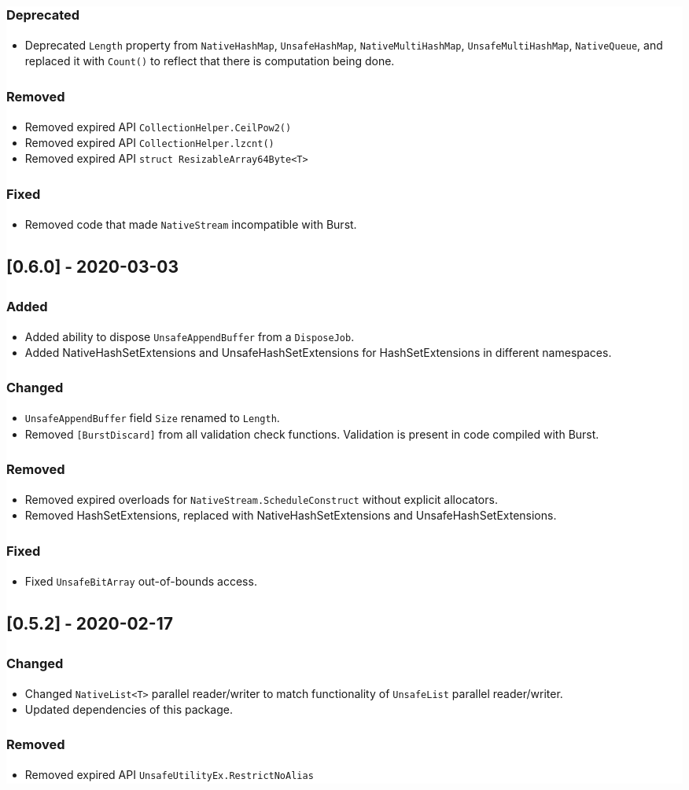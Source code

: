 ### Deprecated

 * Deprecated `Length` property from `NativeHashMap`, `UnsafeHashMap`, `NativeMultiHashMap`,
   `UnsafeMultiHashMap`, `NativeQueue`, and replaced it with `Count()` to reflect that there
   is computation being done.

### Removed

* Removed expired API `CollectionHelper.CeilPow2()`
* Removed expired API `CollectionHelper.lzcnt()`
* Removed expired API `struct ResizableArray64Byte<T>`

### Fixed

* Removed code that made `NativeStream` incompatible with Burst.


## [0.6.0] - 2020-03-03

### Added

 * Added ability to dispose `UnsafeAppendBuffer` from a `DisposeJob`.
 * Added NativeHashSetExtensions and UnsafeHashSetExtensions for HashSetExtensions in different namespaces.

### Changed

 * `UnsafeAppendBuffer` field `Size` renamed to `Length`.
 * Removed `[BurstDiscard]` from all validation check functions. Validation is present in code compiled with Burst.

### Removed

* Removed expired overloads for `NativeStream.ScheduleConstruct` without explicit allocators.
* Removed HashSetExtensions, replaced with NativeHashSetExtensions and UnsafeHashSetExtensions.

### Fixed

 * Fixed `UnsafeBitArray` out-of-bounds access.


## [0.5.2] - 2020-02-17

### Changed

* Changed `NativeList<T>` parallel reader/writer to match functionality of `UnsafeList` parallel reader/writer.
* Updated dependencies of this package.

### Removed

* Removed expired API `UnsafeUtilityEx.RestrictNoAlias`
